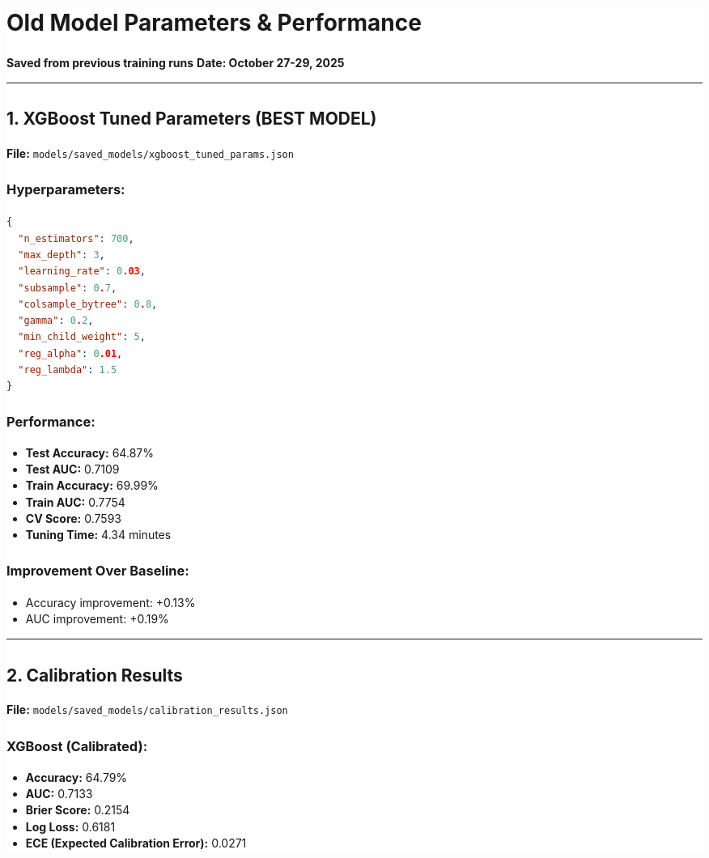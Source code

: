 # Old Model Parameters & Performance

**Saved from previous training runs**
**Date: October 27-29, 2025**

---

## 1. XGBoost Tuned Parameters (BEST MODEL)

**File:** `models/saved_models/xgboost_tuned_params.json`

### Hyperparameters:
```json
{
  "n_estimators": 700,
  "max_depth": 3,
  "learning_rate": 0.03,
  "subsample": 0.7,
  "colsample_bytree": 0.8,
  "gamma": 0.2,
  "min_child_weight": 5,
  "reg_alpha": 0.01,
  "reg_lambda": 1.5
}
```

### Performance:
- **Test Accuracy:** 64.87%
- **Test AUC:** 0.7109
- **Train Accuracy:** 69.99%
- **Train AUC:** 0.7754
- **CV Score:** 0.7593
- **Tuning Time:** 4.34 minutes

### Improvement Over Baseline:
- Accuracy improvement: +0.13%
- AUC improvement: +0.19%

---

## 2. Calibration Results

**File:** `models/saved_models/calibration_results.json`

### XGBoost (Calibrated):
- **Accuracy:** 64.79%
- **AUC:** 0.7133
- **Brier Score:** 0.2154
- **Log Loss:** 0.6181
- **ECE (Expected Calibration Error):** 0.0271
